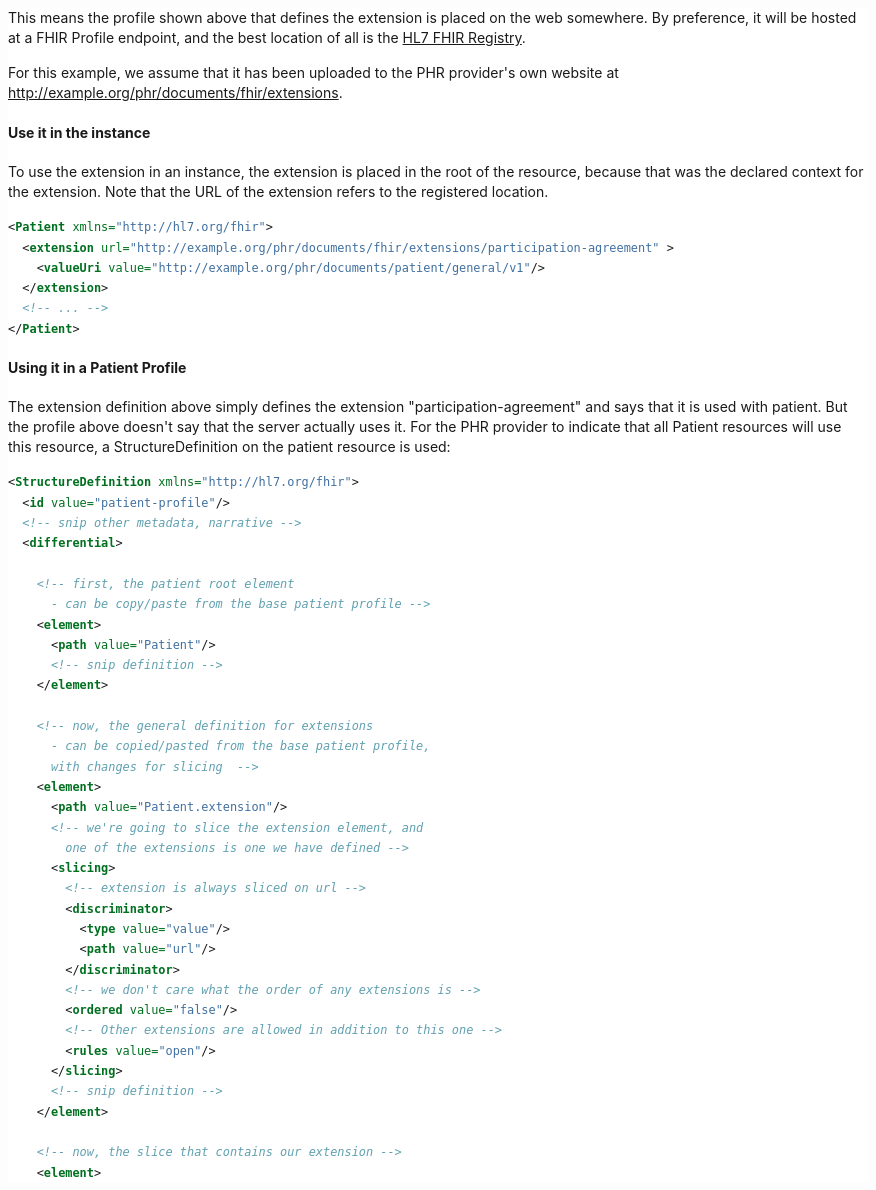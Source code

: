 This means the profile shown above that defines the extension is placed on the web somewhere. By preference, it will be hosted at a FHIR Profile endpoint, and the best location of all is the [HL7 FHIR Registry](http://hl7.org/fhir/registry).

For this example, we assume that it has been uploaded to the PHR provider's own website at http://example.org/phr/documents/fhir/extensions.

#### Use it in the instance

To use the extension in an instance, the extension is placed in the root of the resource, because that was the declared context for the extension. Note that the URL of the extension refers to the registered location.

``` xml
<Patient xmlns="http://hl7.org/fhir">
  <extension url="http://example.org/phr/documents/fhir/extensions/participation-agreement" >
    <valueUri value="http://example.org/phr/documents/patient/general/v1"/>
  </extension>
  <!-- ... -->
</Patient>
```

<span id="sliceextensions"></span>
#### Using it in a Patient Profile

The extension definition above simply defines the extension "participation-agreement" and says that it is used with patient. But the profile above doesn't say that the server actually uses it. For the PHR provider to indicate that all Patient resources will use this resource, a StructureDefinition on the patient resource is used:

``` xml
<StructureDefinition xmlns="http://hl7.org/fhir">
  <id value="patient-profile"/>
  <!-- snip other metadata, narrative -->
  <differential>

    <!-- first, the patient root element
      - can be copy/paste from the base patient profile -->
    <element>
      <path value="Patient"/>
      <!-- snip definition -->
    </element>

    <!-- now, the general definition for extensions
      - can be copied/pasted from the base patient profile,
      with changes for slicing  -->
    <element>
      <path value="Patient.extension"/>
      <!-- we're going to slice the extension element, and
        one of the extensions is one we have defined -->
      <slicing>
        <!-- extension is always sliced on url -->
        <discriminator>
          <type value="value"/>
          <path value="url"/>
        </discriminator>
        <!-- we don't care what the order of any extensions is -->
        <ordered value="false"/>
        <!-- Other extensions are allowed in addition to this one -->
        <rules value="open"/>
      </slicing>
      <!-- snip definition -->
    </element>

    <!-- now, the slice that contains our extension -->
    <element>
```